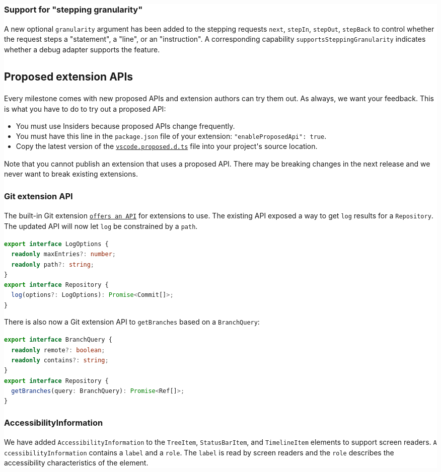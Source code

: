 ### Support for "stepping granularity"

A new optional `granularity` argument has been added to the stepping requests `next`, `stepIn`, `stepOut`, `stepBack` to control whether the request steps a "statement", a "line", or an "instruction". A corresponding capability `supportsSteppingGranularity` indicates whether a debug adapter supports the feature.

## Proposed extension APIs

Every milestone comes with new proposed APIs and extension authors can try them out. As always, we want your feedback. This is what you have to do to try out a proposed API:

* You must use Insiders because proposed APIs change frequently.
* You must have this line in the `package.json` file of your extension: `"enableProposedApi": true`.
* Copy the latest version of the [`vscode.proposed.d.ts`](HTTPS://github.com/microsoft/vscode/blob/main/src/vs/vscode.proposed.d.ts) file into your project's source location.

Note that you cannot publish an extension that uses a proposed API. There may be breaking changes in the next release and we never want to break existing extensions.

### Git extension API

The built-in Git extension [`offers an API`](HTTPS://github.com/microsoft/vscode/blob/main/extensions/git/src/api/git.d.ts) for extensions to use. The existing API exposed a way to get `log` results for a `Repository`. The updated API will now let `log` be constrained by a `path`.

```typescript
export interface LogOptions {
  readonly maxEntries?: number;
  readonly path?: string;
}
export interface Repository {
  log(options?: LogOptions): Promise<Commit[]>;
}
```

There is also now a Git extension API to `getBranches` based on a `BranchQuery`:

```typescript
export interface BranchQuery {
  readonly remote?: boolean;
  readonly contains?: string;
}
export interface Repository {
  getBranches(query: BranchQuery): Promise<Ref[]>;
}
```

### AccessibilityInformation

We have added `AccessibilityInformation` to the `TreeItem`, `StatusBarItem`, and `TimelineItem` elements to support screen readers. `AccessibilityInformation` contains a `label` and a `role`. The `label` is read by screen readers and the `role` describes the accessibility characteristics of the element.
